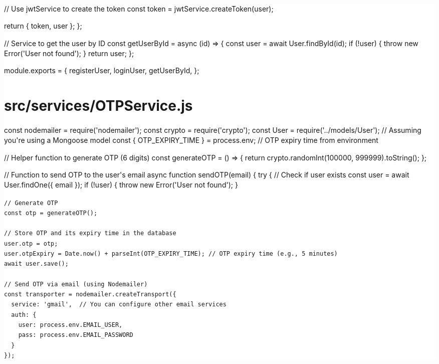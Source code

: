  // Use jwtService to create the token
  const token = jwtService.createToken(user);

  return { token, user };
};

// Service to get the user by ID
const getUserById = async (id) => {
  const user = await User.findById(id);
  if (!user) {
    throw new Error('User not found');
  }
  return user;
};

module.exports = {
  registerUser,
  loginUser,
  getUserById,
};


# src/services/OTPService.js
const nodemailer = require('nodemailer');
const crypto = require('crypto');
const User = require('../models/User'); // Assuming you're using a Mongoose model
const { OTP_EXPIRY_TIME } = process.env; // OTP expiry time from environment

// Helper function to generate OTP (6 digits)
const generateOTP = () => {
  return crypto.randomInt(100000, 999999).toString();
};

// Function to send OTP to the user's email
async function sendOTP(email) {
  try {
    // Check if user exists
    const user = await User.findOne({ email });
    if (!user) {
      throw new Error('User not found');
    }

    // Generate OTP
    const otp = generateOTP();

    // Store OTP and its expiry time in the database
    user.otp = otp;
    user.otpExpiry = Date.now() + parseInt(OTP_EXPIRY_TIME); // OTP expiry time (e.g., 5 minutes)
    await user.save();

    // Send OTP via email (using Nodemailer)
    const transporter = nodemailer.createTransport({
      service: 'gmail',  // You can configure other email services
      auth: {
        user: process.env.EMAIL_USER,
        pass: process.env.EMAIL_PASSWORD
      }
    });
